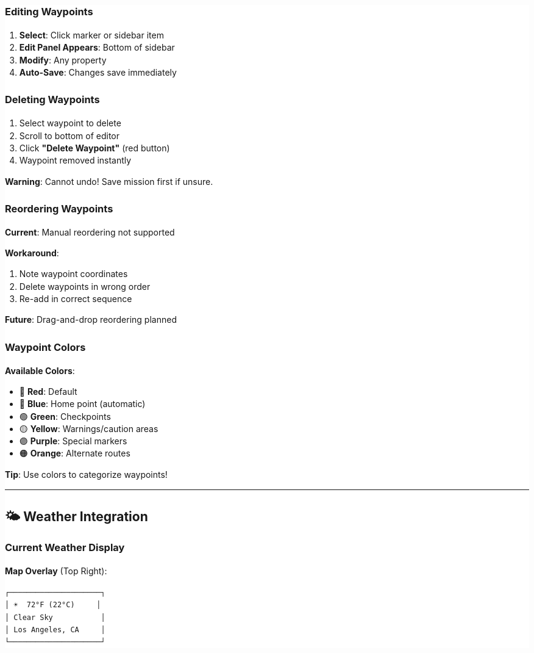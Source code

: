 ### Editing Waypoints

1. **Select**: Click marker or sidebar item
2. **Edit Panel Appears**: Bottom of sidebar
3. **Modify**: Any property
4. **Auto-Save**: Changes save immediately

### Deleting Waypoints

1. Select waypoint to delete
2. Scroll to bottom of editor
3. Click **"Delete Waypoint"** (red button)
4. Waypoint removed instantly

**Warning**: Cannot undo! Save mission first if unsure.

### Reordering Waypoints

**Current**: Manual reordering not supported

**Workaround**:
1. Note waypoint coordinates
2. Delete waypoints in wrong order
3. Re-add in correct sequence

**Future**: Drag-and-drop reordering planned

### Waypoint Colors

**Available Colors**:
- 🔴 **Red**: Default
- 🔵 **Blue**: Home point (automatic)
- 🟢 **Green**: Checkpoints
- 🟡 **Yellow**: Warnings/caution areas
- 🟣 **Purple**: Special markers
- 🟠 **Orange**: Alternate routes

**Tip**: Use colors to categorize waypoints!

---

## 🌤️ Weather Integration

### Current Weather Display

**Map Overlay** (Top Right):
```
┌─────────────────────┐
│ ☀️  72°F (22°C)     │
│ Clear Sky           │
│ Los Angeles, CA     │
└─────────────────────┘
```
